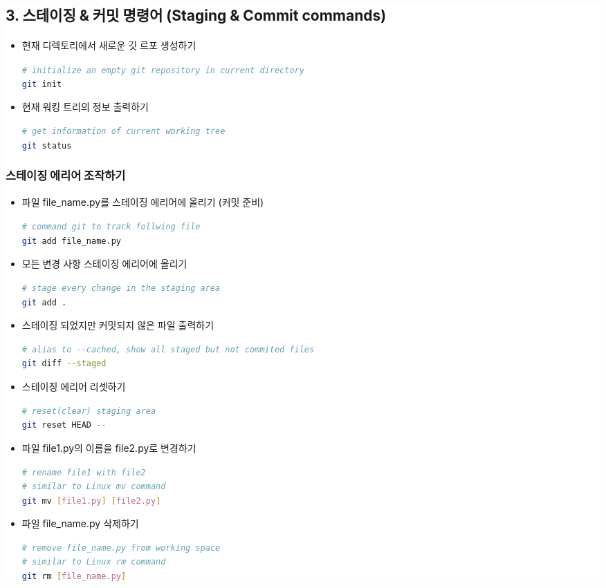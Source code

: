 
## 3. 스테이징 & 커밋 명령어 (Staging & Commit commands)
* 현재 디렉토리에서 새로운 깃 르포 생성하기
    ```bash
    # initialize an empty git repository in current directory
    git init
    ```
* 현재 워킹 트리의 정보 출력하기
    ```bash
    # get information of current working tree
    git status
    ```

### 스테이징 에리어 조작하기
* 파일 file_name.py를 스테이징 에리어에 올리기 (커밋 준비)
    ```bash
    # command git to track follwing file
    git add file_name.py
    ```
* 모든 변경 사항 스테이징 에리어에 올리기
    ```bash
    # stage every change in the staging area
    git add .
    ```
* 스테이징 되었지만 커밋되지 않은 파일 출력하기
    ```bash
    # alias to --cached, show all staged but not commited files
    git diff --staged
    ```
* 스테이징 에리어 리셋하기
    ```bash
    # reset(clear) staging area
    git reset HEAD --
    ```
* 파일 file1.py의 이름을 file2.py로 변경하기
    ```bash
    # rename file1 with file2
    # similar to Linux mv command
    git mv [file1.py] [file2.py]
    ```
* 파일 file_name.py 삭제하기
    ```bash
    # remove file_name.py from working space
    # similar to Linux rm command
    git rm [file_name.py]
    ```
